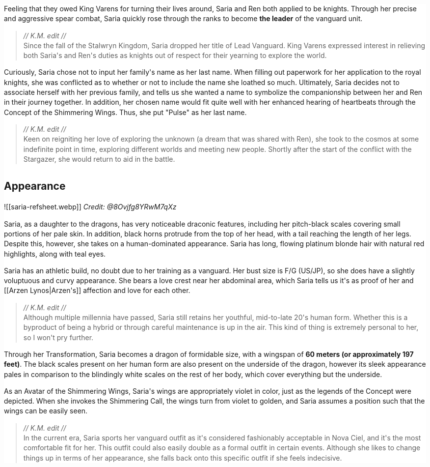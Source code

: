 Feeling that they owed King Varens for turning their lives around, Saria and Ren both applied to be knights. Through her precise and aggressive spear combat, Saria quickly rose through the ranks to become **the leader** of the vanguard unit.

> *// K.M. edit //*  
> Since the fall of the Stalwryn Kingdom, Saria dropped her title of Lead Vanguard. King Varens expressed interest in relieving both Saria's and Ren's duties as knights out of respect for their yearning to explore the world.

Curiously, Saria chose not to input her family's name as her last name. When filling out paperwork for her application to the royal knights, she was conflicted as to whether or not to include the name she loathed so much. Ultimately, Saria decides not to associate herself with her previous family, and tells us she wanted a name to symbolize the companionship between her and Ren in their journey together. In addition, her chosen name would fit quite well with her enhanced hearing of heartbeats through the Concept of the Shimmering Wings. Thus, she put "Pulse" as her last name.

> *// K.M. edit //*  
> Keen on reigniting her love of exploring the unknown (a dream that was shared with Ren), she took to the cosmos at some indefinite point in time, exploring different worlds and meeting new people. Shortly after the start of the conflict with the Stargazer, she would return to aid in the battle.

## Appearance

![[saria-refsheet.webp]]
*Credit: @8Ovjfg8YRwM7qXz*  

Saria, as a daughter to the dragons, has very noticeable draconic features, including her pitch-black scales covering small portions of her pale skin. In addition, black horns protrude from the top of her head, with a tail reaching the length of her legs. Despite this, however, she takes on a human-dominated appearance. Saria has long, flowing platinum blonde hair with natural red highlights, along with teal eyes.

Saria has an athletic build, no doubt due to her training as a vanguard. Her bust size is F/G (US/JP), so she does have a slightly voluptuous and curvy appearance. She bears a love crest near her abdominal area, which Saria tells us it's as proof of her and [[Arzen Lynos|Arzen's]] affection and love for each other.

>*// K.M. edit //*  
>Although multiple millennia have passed, Saria still retains her youthful, mid-to-late 20's human form. Whether this is a byproduct of being a hybrid or through careful maintenance is up in the air. This kind of thing is extremely personal to her, so I won't pry further.

Through her Transformation, Saria becomes a dragon of formidable size, with a wingspan of **60 meters (or approximately 197 feet)**. The black scales present on her human form are also present on the underside of the dragon, however its sleek appearance pales in comparison to the blindingly white scales on the rest of her body, which cover everything but the underside.

As an Avatar of the Shimmering Wings, Saria's wings are appropriately violet in color, just as the legends of the Concept were depicted. When she invokes the Shimmering Call, the wings turn from violet to golden, and Saria assumes a position such that the wings can be easily seen.

>*// K.M. edit //*  
>In the current era, Saria sports her vanguard outfit as it's considered fashionably acceptable in Nova Ciel, and it's the most comfortable fit for her. This outfit could also easily double as a formal outfit in certain events. Although she likes to change things up in terms of her appearance, she falls back onto this specific outfit if she feels indecisive.

